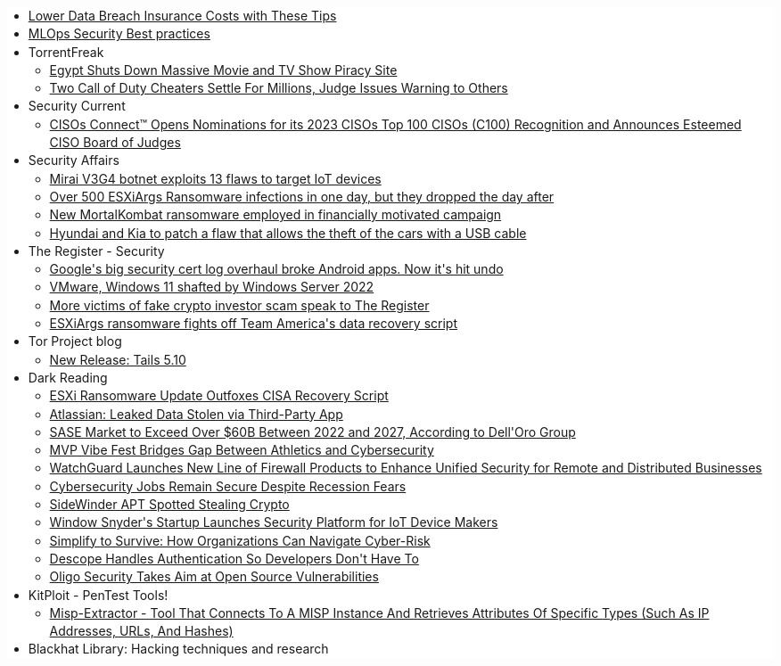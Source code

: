   - [Lower Data Breach Insurance Costs with These Tips](https://www.trendmicro.com/en_us/ciso/23/b/lower-data-breach-insurance-costs.html)
  - [MLOps Security Best practices](https://www.trendmicro.com/en_us/devops/23/b/mlops-security-best-practices.html)
- TorrentFreak
  - [Egypt Shuts Down Massive Movie and TV Show Piracy Site](https://torrentfreak.com/egypt-shuts-down-massive-movie-and-tv-show-piracy-site-230216/)
  - [Two Call of Duty Cheaters Settle For Millions, Judge Issues Warning to Others](https://torrentfreak.com/two-call-of-duty-cheaters-settle-for-millions-judge-issues-warning-to-others-230216/)
- Security Current
  - [CISOs Connect™ Opens Nominations for its 2023 CISOs Top 100 CISOs (C100) Recognition and Announces Esteemed CISO Board of Judges](/cisos-connect-opens-nominations-for-its-2023-cisos-top-100-cisos-c100-recognition-and-announces-esteemed-ciso-board-of-judges/)
- Security Affairs
  - [Mirai V3G4 botnet exploits 13 flaws to target IoT devices](https://securityaffairs.com/142358/malware/mirai-v3g4-botnet.html)
  - [Over 500 ESXiArgs Ransomware infections in one day, but they dropped the day after](https://securityaffairs.com/142336/cyber-crime/esxiargs-ransomware-infections.html)
  - [New MortalKombat ransomware employed in financially motivated campaign](https://securityaffairs.com/142319/cyber-crime/mortalkombat-ransomware.html)
  - [Hyundai and Kia to patch a flaw that allows the theft of the cars with a USB cable](https://securityaffairs.com/142303/breaking-news/hyundai-kia-theft-usb-cable.html)
- The Register - Security
  - [Google's big security cert log overhaul broke Android apps. Now it's hit undo](https://go.theregister.com/feed/www.theregister.com/2023/02/16/google_delays_certificate_transparency_log/)
  - [VMware, Windows 11 shafted by Windows Server 2022](https://go.theregister.com/feed/www.theregister.com/2023/02/16/microsoft_windows_server_vmware/)
  - [More victims of fake crypto investor scam speak to The Register](https://go.theregister.com/feed/www.theregister.com/2023/02/16/fake_crypto_investor_scam/)
  - [ESXiArgs ransomware fights off Team America's data recovery script](https://go.theregister.com/feed/www.theregister.com/2023/02/16/esxiargs_ransomware_variant_cisa/)
- Tor Project blog
  - [New Release: Tails 5.10](https://blog.torproject.org/new-release-tails-510/)
- Dark Reading
  - [ESXi Ransomware Update Outfoxes CISA Recovery Script](https://www.darkreading.com/endpoint/esxi-malware-update-outfoxes-cisa-recovery-script)
  - [Atlassian: Leaked Data Stolen via Third-Party App](https://www.darkreading.com/endpoint/leaked-atlassian-data-stolen-from-third-party-app-company-says-)
  - [SASE Market to Exceed Over $60B Between 2022 and 2027, According to Dell'Oro Group](https://www.darkreading.com/remote-workforce/sase-market-to-exceed-over-60-b-between-2022-and-2027-according-to-dell-oro-group)
  - [MVP Vibe Fest Bridges Gap Between Athletics and Cybersecurity](https://www.darkreading.com/operations/mvp-vibe-fest-bridges-gap-between-athletics-and-cybersecurity)
  - [WatchGuard Launches New Line of Firewall Products to Enhance Unified Security for Remote and Distributed Businesses](https://www.darkreading.com/remote-workforce/watchguard-launches-new-line-of-firewall-products-to-enhance-unified-security-for-remote-and-distributed-businesses)
  - [Cybersecurity Jobs Remain Secure Despite Recession Fears](https://www.darkreading.com/remote-workforce/cybersecurity-jobs-remain-secure-despite-recession-fears)
  - [SideWinder APT Spotted Stealing Crypto](https://www.darkreading.com/endpoint/sidewinder-apt-linked-phishing-attacks-latest-rampage)
  - [Window Snyder's Startup Launches Security Platform for IoT Device Makers](https://www.darkreading.com/ics-ot/window-snyder-s-start-up-launches-security-platform-for-iot-device-manufacturers)
  - [Simplify to Survive: How Organizations Can Navigate Cyber-Risk](https://www.darkreading.com/risk/simplify-to-survive-how-organizations-can-navigate-cyber-risk)
  - [Descope Handles Authentication So Developers Don't Have To](https://www.darkreading.com/dr-tech/descope-handles-authentication-so-developers-don-t-have-to)
  - [Oligo Security Takes Aim at Open Source Vulnerabilities](https://www.darkreading.com/dr-tech/oligo-security-takes-aim-at-open-source-vulnerabilities)
- KitPloit - PenTest Tools!
  - [Misp-Extractor - Tool That Connects To A MISP Instance And Retrieves Attributes Of Specific Types (Such As IP Addresses, URLs, And Hashes)](http://www.kitploit.com/2023/02/misp-extractor-tool-that-connects-to.html)
- Blackhat Library: Hacking techniques and research